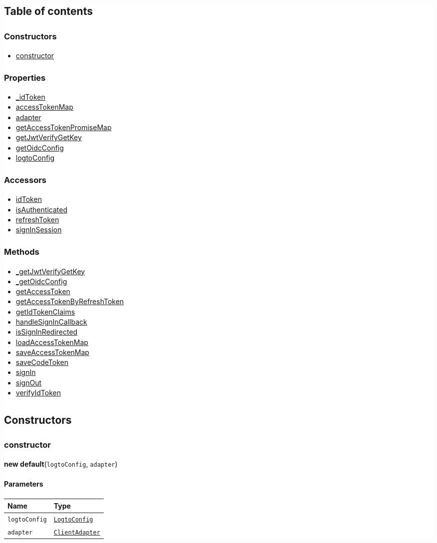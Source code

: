 ## Table of contents

### Constructors

- [constructor](default.md#constructor)

### Properties

- [\_idToken](default.md#_idtoken)
- [accessTokenMap](default.md#accesstokenmap)
- [adapter](default.md#adapter)
- [getAccessTokenPromiseMap](default.md#getaccesstokenpromisemap)
- [getJwtVerifyGetKey](default.md#getjwtverifygetkey)
- [getOidcConfig](default.md#getoidcconfig)
- [logtoConfig](default.md#logtoconfig)

### Accessors

- [idToken](default.md#idtoken)
- [isAuthenticated](default.md#isauthenticated)
- [refreshToken](default.md#refreshtoken)
- [signInSession](default.md#signinsession)

### Methods

- [\_getJwtVerifyGetKey](default.md#_getjwtverifygetkey)
- [\_getOidcConfig](default.md#_getoidcconfig)
- [getAccessToken](default.md#getaccesstoken)
- [getAccessTokenByRefreshToken](default.md#getaccesstokenbyrefreshtoken)
- [getIdTokenClaims](default.md#getidtokenclaims)
- [handleSignInCallback](default.md#handlesignincallback)
- [isSignInRedirected](default.md#issigninredirected)
- [loadAccessTokenMap](default.md#loadaccesstokenmap)
- [saveAccessTokenMap](default.md#saveaccesstokenmap)
- [saveCodeToken](default.md#savecodetoken)
- [signIn](default.md#signin)
- [signOut](default.md#signout)
- [verifyIdToken](default.md#verifyidtoken)

## Constructors

### constructor

**new default**(`logtoConfig`, `adapter`)

#### Parameters

| Name          | Type                                         |
| :------------ | :------------------------------------------- |
| `logtoConfig` | [`LogtoConfig`](../types/LogtoConfig.md)     |
| `adapter`     | [`ClientAdapter`](../types/ClientAdapter.md) |
